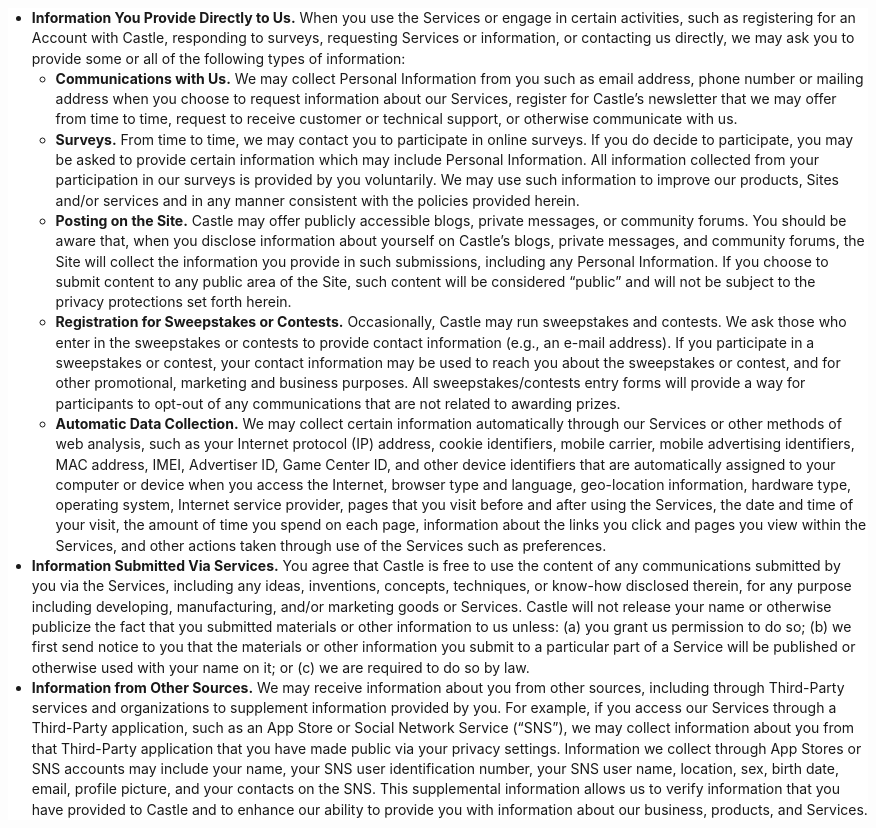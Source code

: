- **Information You Provide Directly to Us.** When you use the Services or engage in certain activities, such as registering for an Account with Castle, responding to surveys, requesting Services or information, or contacting us directly, we may ask you to provide some or all of the following types of information:
  - **Communications with Us.** We may collect Personal Information from you such as email address, phone number or mailing address when you choose to request information about our Services, register for Castle’s newsletter that we may offer from time to time, request to receive customer or technical support, or otherwise communicate with us.
  - **Surveys.** From time to time, we may contact you to participate in online surveys. If you do decide to participate, you may be asked to provide certain information which may include Personal Information. All information collected from your participation in our surveys is provided by you voluntarily. We may use such information to improve our products, Sites and/or services and in any manner consistent with the policies provided herein.
  - **Posting on the Site.** Castle may offer publicly accessible blogs, private messages, or community forums. You should be aware that, when you disclose information about yourself on Castle’s blogs, private messages, and community forums, the Site will collect the information you provide in such submissions, including any Personal Information. If you choose to submit content to any public area of the Site, such content will be considered “public” and will not be subject to the privacy protections set forth herein.
  - **Registration for Sweepstakes or Contests.** Occasionally, Castle may run sweepstakes and contests.  We ask those who enter in the sweepstakes or contests to provide contact information (e.g., an e-mail address). If you participate in a sweepstakes or contest, your contact information may be used to reach you about the sweepstakes or contest, and for other promotional, marketing and business purposes. All sweepstakes/contests entry forms will provide a way for participants to opt-out of any communications that are not related to awarding prizes.
  - **Automatic Data Collection.** We may collect certain information automatically through our Services or other methods of web analysis, such as your Internet protocol (IP) address, cookie identifiers, mobile carrier, mobile advertising identifiers, MAC address, IMEI, Advertiser ID, Game Center ID, and other device identifiers that are automatically assigned to your computer or device when you access the Internet, browser type and language, geo-location information, hardware type, operating system, Internet service provider, pages that you visit before and after using the Services, the date and time of your visit, the amount of time you spend on each page, information about the links you click and pages you view within the Services, and other actions taken through use of the Services such as preferences.
- **Information Submitted Via Services.** You agree that Castle is free to use the content of any communications submitted by you via the Services, including any ideas, inventions, concepts, techniques, or know-how disclosed therein, for any purpose including developing, manufacturing, and/or marketing goods or Services. Castle will not release your name or otherwise publicize the fact that you submitted materials or other information to us unless: (a) you grant us permission to do so; (b) we first send notice to you that the materials or other information you submit to a particular part of a Service will be published or otherwise used with your name on it; or (c) we are required to do so by law.
- **Information from Other Sources.** We may receive information about you from other sources, including through Third-Party services and organizations to supplement information provided by you. For example, if you access our Services through a Third-Party application, such as an App Store or Social Network Service (“SNS”), we may collect information about you from that Third-Party application that you have made public via your privacy settings. Information we collect through App Stores or SNS accounts may include your name, your SNS user identification number, your SNS user name, location, sex, birth date, email, profile picture, and your contacts on the SNS. This supplemental information allows us to verify information that you have provided to Castle and to enhance our ability to provide you with information about our business, products, and Services.
